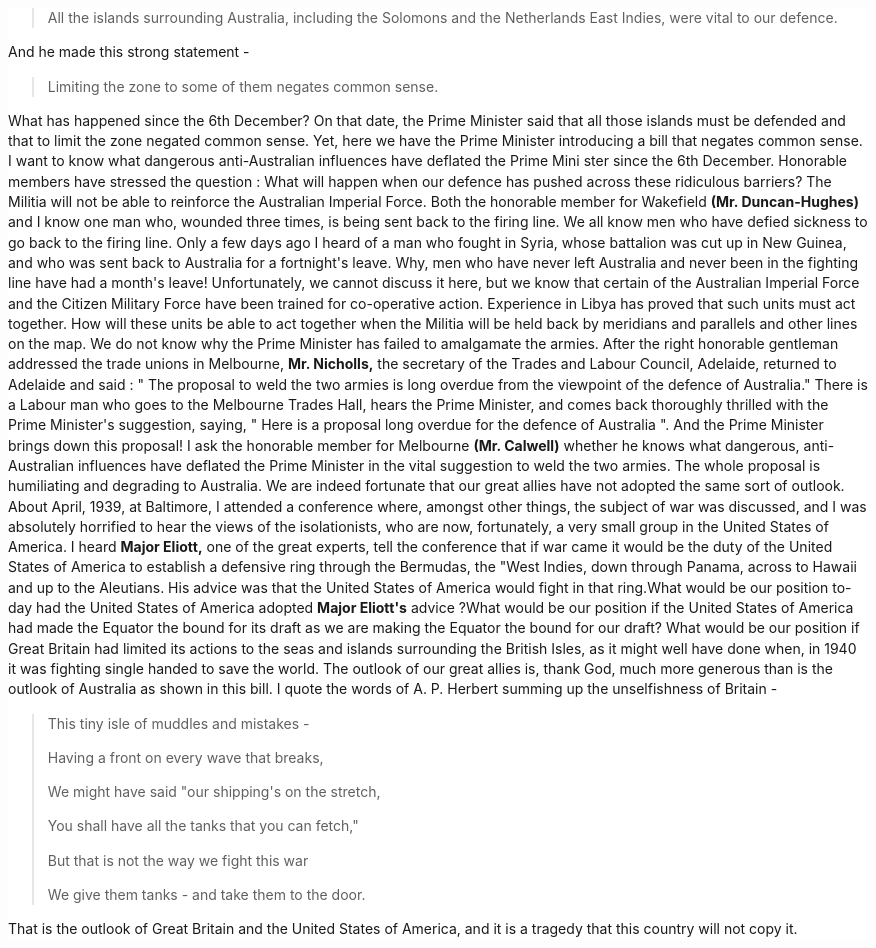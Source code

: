   >All the islands surrounding Australia, including the Solomons and the Netherlands East Indies, were vital to our defence. 

And he made this strong statement - 

  >Limiting the zone to some of them negates common sense. 

What has happened since the 6th December? On that date, the Prime Minister said that all those islands must be defended and that to limit the zone negated common sense. Yet, here we have the Prime Minister introducing a bill that negates common sense. I want to know what dangerous anti-Australian influences have deflated the Prime Mini ster since the 6th December. Honorable members have stressed the question : What will happen when our defence has pushed across these ridiculous barriers? The Militia will not be able to reinforce the Australian Imperial Force. Both the honorable member for Wakefield  **(Mr. Duncan-Hughes)**  and I know one man who, wounded three times, is being sent back to the firing line. We all know men who have defied sickness to go back to the firing line. Only a few days ago I heard of a man who fought in Syria, whose battalion was cut up in New Guinea, and who was sent back to Australia for a fortnight's leave. Why, men who have never left Australia and never been in the fighting line have had a month's leave! Unfortunately, we cannot discuss it here, but we know that certain of the Australian Imperial Force and the Citizen Military Force have been trained for co-operative action. Experience in Libya has proved that such units must act together. How will these units be able to act together when the Militia will be held back by meridians and parallels and other lines on the map. We do not know why the Prime Minister has failed to amalgamate the armies. After the right honorable gentleman addressed the trade unions in Melbourne,  **Mr. Nicholls,**  the secretary of the Trades and Labour Council, Adelaide, returned to Adelaide and said : " The proposal to weld the two armies is long overdue from the viewpoint of the defence of Australia." There is a Labour man who goes to the Melbourne Trades Hall, hears the Prime Minister, and comes back thoroughly thrilled with the Prime Minister's suggestion, saying, " Here is a proposal long overdue for the defence of Australia ". And the Prime Minister brings down this proposal! I ask the honorable member for Melbourne  **(Mr. Calwell)**  whether he knows what dangerous, anti-Australian influences have deflated the Prime Minister in the vital suggestion to weld the two armies. The whole proposal is humiliating and degrading to Australia. We are indeed fortunate that our great allies have not adopted the same sort of outlook. About April, 1939, at Baltimore, I attended a conference where, amongst other things, the subject of war was discussed, and I was absolutely horrified to hear the views of the isolationists, who are now, fortunately, a very small group in the United States of America. I heard  **Major Eliott,**  one of the great experts, tell the conference that if war came it would be the duty of the United States of America to establish a defensive ring through the Bermudas, the "West Indies, down through Panama, across to Hawaii and up to the Aleutians.  His  advice was that the United States of America would fight in that ring.What would be our position to-day had the United States of America adopted  **Major Eliott's**  advice ?What would be our position if the United States of America had made the Equator the bound for its draft as we are making the Equator the bound for our draft? What would be our position if Great Britain had limited its actions to the seas and islands surrounding the British Isles, as it might well have done when, in 1940 it was fighting single handed to save the world. The outlook of our great allies is, thank God, much more generous than is the outlook of Australia as shown in this bill. I quote the words of A. P. Herbert summing up the unselfishness of Britain - 

  >This tiny isle of muddles and mistakes - 
  >
  >Having a front on every wave that breaks, 
  >
  >We might have said "our shipping's on the stretch, 
  >
  >You shall have all the tanks that you can fetch," 
  >
  >But that is not the way we fight this war 
  >
  >We give them tanks - and take them to the door. 

That is the outlook of Great Britain and the United States of America, and it is a tragedy that this country will not copy it. 


